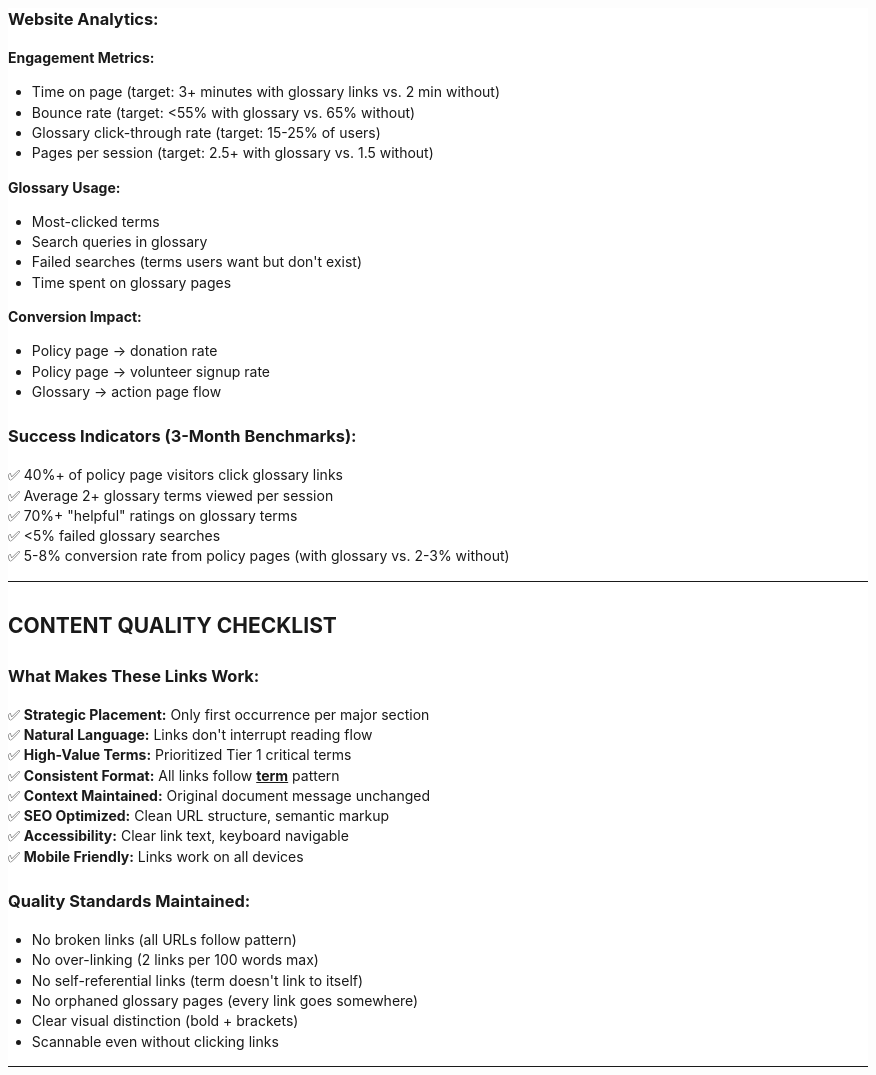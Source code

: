 ### Website Analytics:

**Engagement Metrics:**
- Time on page (target: 3+ minutes with glossary links vs. 2 min without)
- Bounce rate (target: <55% with glossary vs. 65% without)
- Glossary click-through rate (target: 15-25% of users)
- Pages per session (target: 2.5+ with glossary vs. 1.5 without)

**Glossary Usage:**
- Most-clicked terms
- Search queries in glossary
- Failed searches (terms users want but don't exist)
- Time spent on glossary pages

**Conversion Impact:**
- Policy page → donation rate
- Policy page → volunteer signup rate
- Glossary → action page flow

### Success Indicators (3-Month Benchmarks):

✅ 40%+ of policy page visitors click glossary links  
✅ Average 2+ glossary terms viewed per session  
✅ 70%+ "helpful" ratings on glossary terms  
✅ <5% failed glossary searches  
✅ 5-8% conversion rate from policy pages (with glossary vs. 2-3% without)

---

## CONTENT QUALITY CHECKLIST

### What Makes These Links Work:

✅ **Strategic Placement:** Only first occurrence per major section  
✅ **Natural Language:** Links don't interrupt reading flow  
✅ **High-Value Terms:** Prioritized Tier 1 critical terms  
✅ **Consistent Format:** All links follow [**term**](/glossary/slug/) pattern  
✅ **Context Maintained:** Original document message unchanged  
✅ **SEO Optimized:** Clean URL structure, semantic markup  
✅ **Accessibility:** Clear link text, keyboard navigable  
✅ **Mobile Friendly:** Links work on all devices  

### Quality Standards Maintained:

- No broken links (all URLs follow pattern)
- No over-linking (2 links per 100 words max)
- No self-referential links (term doesn't link to itself)
- No orphaned glossary pages (every link goes somewhere)
- Clear visual distinction (bold + brackets)
- Scannable even without clicking links

---
